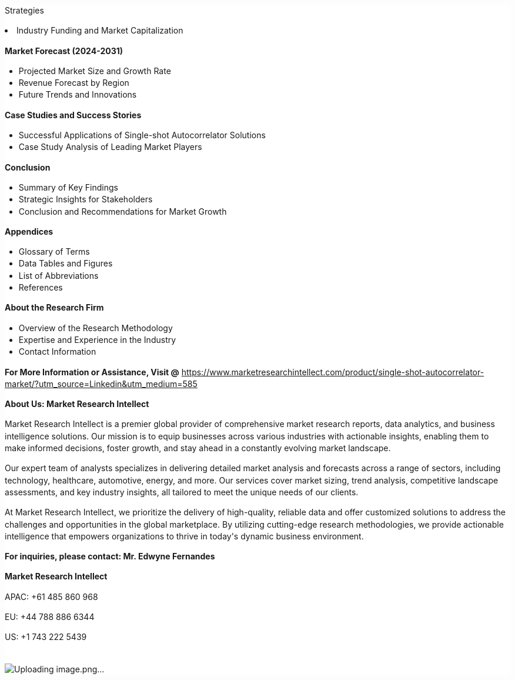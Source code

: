 Strategies</li><li>Industry Funding and Market Capitalization</li></ul><p><strong>Market Forecast (2024-2031)</strong></p><ul><li>Projected Market Size and Growth Rate</li><li>Revenue Forecast by Region</li><li>Future Trends and Innovations</li></ul><p><strong>Case Studies and Success Stories</strong></p><ul><li>Successful Applications of Single-shot Autocorrelator Solutions</li><li>Case Study Analysis of Leading Market Players</li></ul><p><strong>Conclusion</strong></p><ul><li>Summary of Key Findings</li><li>Strategic Insights for Stakeholders</li><li>Conclusion and Recommendations for Market Growth</li></ul><p><strong>Appendices</strong></p><ul><li>Glossary of Terms</li><li>Data Tables and Figures</li><li>List of Abbreviations</li><li>References</li></ul><p><strong>About the Research Firm</strong></p><ul><li>Overview of the Research Methodology</li><li>Expertise and Experience in the Industry</li><li>Contact Information</li></ul></div><div class="article-main__content" data-test-id="publishing-text-block"><p><span class="font-[700]"><strong>For More Information or Assistance, Visit @</strong>&nbsp;<a href="https://www.marketresearchintellect.com/product/single-shot-autocorrelator-market/?utm_source=Linkedin&utm_medium=585">https://www.marketresearchintellect.com/product/single-shot-autocorrelator-market/?utm_source=Linkedin&utm_medium=585</a></span></p><p><strong>About Us: Market Research Intellect</strong></p><p>Market Research Intellect is a premier global provider of comprehensive market research reports, data analytics, and business intelligence solutions. Our mission is to equip businesses across various industries with actionable insights, enabling them to make informed decisions, foster growth, and stay ahead in a constantly evolving market landscape.</p><p>Our expert team of analysts specializes in delivering detailed market analysis and forecasts across a range of sectors, including technology, healthcare, automotive, energy, and more. Our services cover market sizing, trend analysis, competitive landscape assessments, and key industry insights, all tailored to meet the unique needs of our clients.</p><p>At Market Research Intellect, we prioritize the delivery of high-quality, reliable data and offer customized solutions to address the challenges and opportunities in the global marketplace. By utilizing cutting-edge research methodologies, we provide actionable intelligence that empowers organizations to thrive in today's dynamic business environment.</p><p><strong>For inquiries, please contact: Mr. Edwyne Fernandes</strong></p><p><strong>Market Research Intellect</strong></p><p>APAC: +61 485 860 968</p><p>EU: +44 788 886 6344</p><p>US: +1 743 222 5439</p></div><div class="article-main__content" data-test-id="publishing-text-block">&nbsp;</div>
![Uploading image.png…]()
